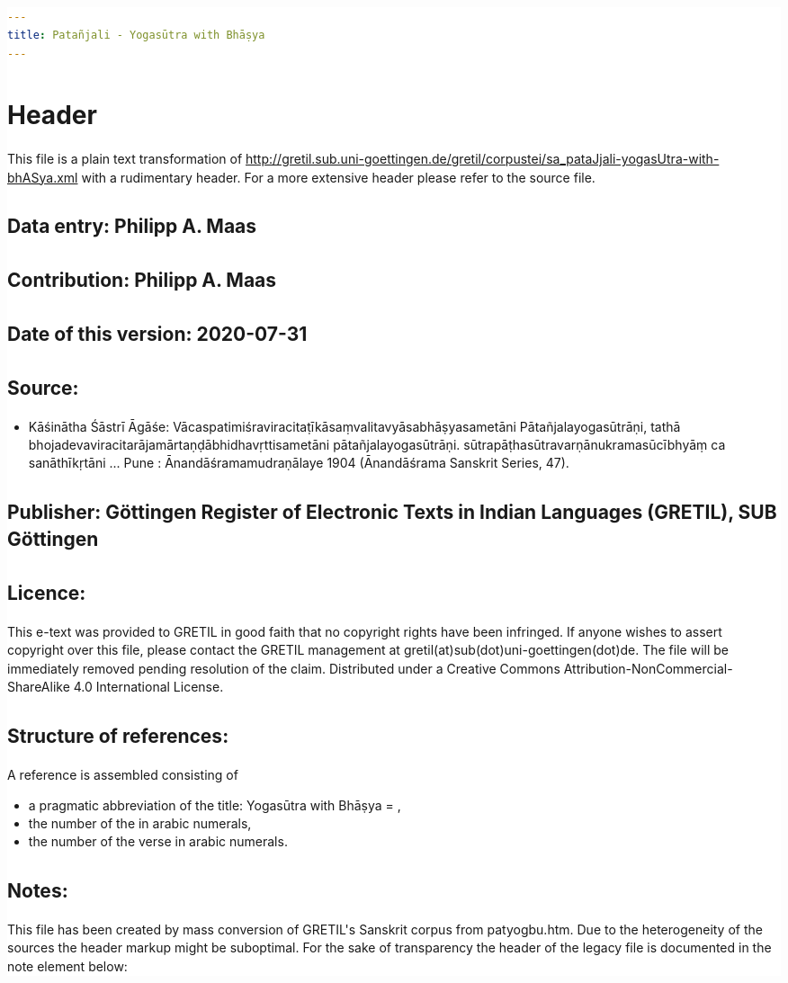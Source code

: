 ```yaml
---
title: Patañjali - Yogasūtra with Bhāṣya
---
```



# Header

  This file is a plain text transformation of http://gretil.sub.uni-goettingen.de/gretil/corpustei/sa_pataJjali-yogasUtra-with-bhASya.xml
  with a rudimentary header. For a more extensive header please refer to the source file.

## Data entry: Philipp A. Maas
## Contribution: Philipp A. Maas
## Date of this version: 2020-07-31

## Source: 
   - Kāśinātha Śāstrī Āgāśe: Vācaspatimiśraviracitaṭīkāsaṃvalitavyāsabhāṣyasametāni Pātañjalayogasūtrāṇi, tathā bhojadevaviracitarājamārtaṇḍābhidhavṛttisametāni pātañjalayogasūtrāṇi. sūtrapāṭhasūtravarṇānukramasūcībhyāṃ ca sanāthīkṛtāni ... Pune : Ānandāśramamudraṇālaye 1904 (Ānandāśrama Sanskrit Series, 47).

## Publisher: Göttingen Register of Electronic Texts in Indian Languages (GRETIL), SUB Göttingen

## Licence:
   This e-text was provided to GRETIL in good faith that no copyright rights have been infringed. If anyone wishes to assert copyright over this file, please contact the GRETIL management at gretil(at)sub(dot)uni-goettingen(dot)de. The file will be immediately removed pending resolution of the claim.
   Distributed under a Creative Commons Attribution-NonCommercial-ShareAlike 4.0 International License.

## Structure of references:
   A reference is assembled consisting of
   - a pragmatic abbreviation of the title: Yogasūtra with Bhāṣya = ,
   - the number of the  in arabic numerals,
   - the number of the verse in arabic numerals.

## Notes:
   This file has been created by mass conversion of GRETIL's Sanskrit corpus from patyogbu.htm. Due to the heterogeneity of the sources the header markup might be suboptimal. For the sake of transparency the header of the legacy file is documented in the note element below:

   